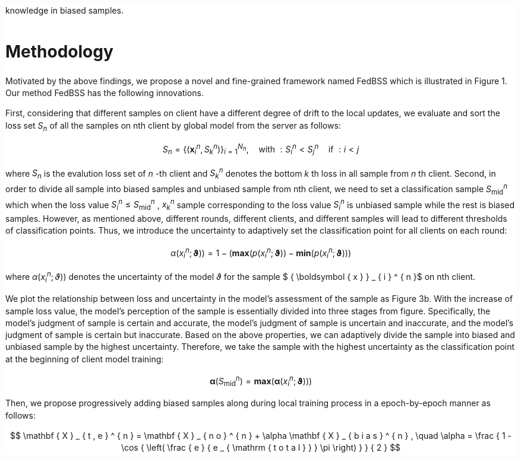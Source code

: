 knowledge in biased samples.

# Methodology

Motivated by the above findings, we propose a novel and fine-grained framework named FedBSS which is illustrated in Figure 1. Our method FedBSS has the following innovations.

First, considering that different samples on client have a different degree of drift to the local updates, we evaluate and sort the loss set $S _ { n }$ of all the samples on nth client by global model from the server as follows:

$$
S _ { n } = \{ ( { \pmb x } _ { i } ^ { n } , S _ { k } ^ { n } ) \} _ { i = 1 } ^ { N _ { n } } , \quad \mathrm { w i t h } \ : S _ { i } ^ { n } < S _ { j } ^ { n } \quad \mathrm { i f } \ : i < j
$$

where $S _ { n }$ is the evalution loss set of $n$ -th client and $S _ { k } ^ { n }$ denotes the bottom $k$ th loss in all sample from $n$ th client. Second, in order to divide all sample into biased samples and unbiased sample from nth client, we need to set a classification sample $S _ { \mathrm { m i d } } ^ { n }$ which when the loss value $S _ { i } ^ { n } \leq S _ { \mathrm { m i d } } ^ { n }$ , $x _ { k } ^ { n }$ sample corresponding to the loss value $S _ { i } ^ { n }$ is unbiased sample while the rest is biased samples. However, as mentioned above, different rounds, different clients, and different samples will lead to different thresholds of classification points. Thus, we introduce the uncertainty to adaptively set the classification point for all clients on each round:

$$
\alpha ( x _ { i } ^ { n } ; \boldsymbol { \vartheta } ) ) = 1 - ( \mathbf { m a x } ( p ( x _ { i } ^ { n } ; \boldsymbol { \vartheta } ) ) - \mathbf { m i n } ( p ( x _ { i } ^ { n } ; \boldsymbol { \vartheta } ) ) )
$$

where $\alpha ( x _ { i } ^ { n } ; \vartheta ) )$ denotes the uncertainty of the model $\vartheta$ for the sample $ { \boldsymbol { x } } _ { i } ^ { n }$ on nth client.

We plot the relationship between loss and uncertainty in the model’s assessment of the sample as Figure 3b. With the increase of sample loss value, the model’s perception of the sample is essentially divided into three stages from figure. Specifically, the model’s judgment of sample is certain and accurate, the model’s judgment of sample is uncertain and inaccurate, and the model’s judgment of sample is certain but inaccurate. Based on the above properties, we can adaptively divide the sample into biased and unbiased sample by the highest uncertainty. Therefore, we take the sample with the highest uncertainty as the classification point at the beginning of client model training:

$$
\boldsymbol \alpha ( S _ { \mathrm { m i d } } ^ { n } ) = \mathbf { m a x } ( \boldsymbol \alpha ( x _ { i } ^ { n } ; \boldsymbol \vartheta ) ) )
$$

Then, we propose progressively adding biased samples along during local training process in a epoch-by-epoch manner as follows:

$$
\mathbf { X } _ { t , e } ^ { n } = \mathbf { X } _ { n o } ^ { n } + \alpha \mathbf { X } _ { b i a s } ^ { n } , \quad \alpha = \frac { 1 - \cos { \left( \frac { e } { e _ { \mathrm { t o t a l } } } \pi \right) } } { 2 }
$$
